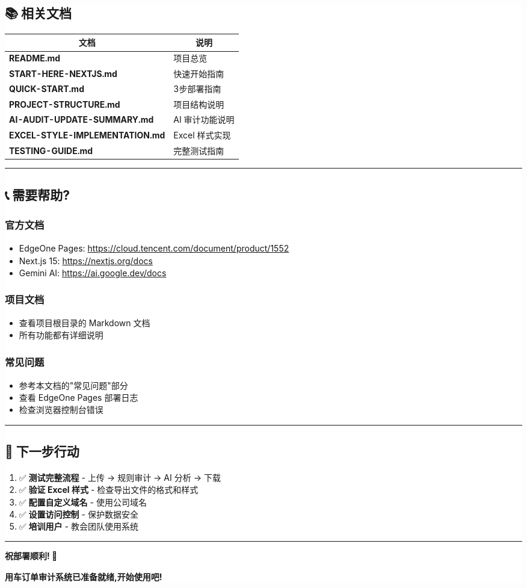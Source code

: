 ## 📚 相关文档

| 文档 | 说明 |
|------|------|
| **README.md** | 项目总览 |
| **START-HERE-NEXTJS.md** | 快速开始指南 |
| **QUICK-START.md** | 3步部署指南 |
| **PROJECT-STRUCTURE.md** | 项目结构说明 |
| **AI-AUDIT-UPDATE-SUMMARY.md** | AI 审计功能说明 |
| **EXCEL-STYLE-IMPLEMENTATION.md** | Excel 样式实现 |
| **TESTING-GUIDE.md** | 完整测试指南 |

---

## 📞 需要帮助?

### 官方文档
- EdgeOne Pages: https://cloud.tencent.com/document/product/1552
- Next.js 15: https://nextjs.org/docs
- Gemini AI: https://ai.google.dev/docs

### 项目文档
- 查看项目根目录的 Markdown 文档
- 所有功能都有详细说明

### 常见问题
- 参考本文档的"常见问题"部分
- 查看 EdgeOne Pages 部署日志
- 检查浏览器控制台错误

---

## 🎯 下一步行动

1. ✅ **测试完整流程** - 上传 → 规则审计 → AI 分析 → 下载
2. ✅ **验证 Excel 样式** - 检查导出文件的格式和样式
3. ✅ **配置自定义域名** - 使用公司域名
4. ✅ **设置访问控制** - 保护数据安全
5. ✅ **培训用户** - 教会团队使用系统

---

**祝部署顺利! 🚀**

**用车订单审计系统已准备就绪,开始使用吧!**

